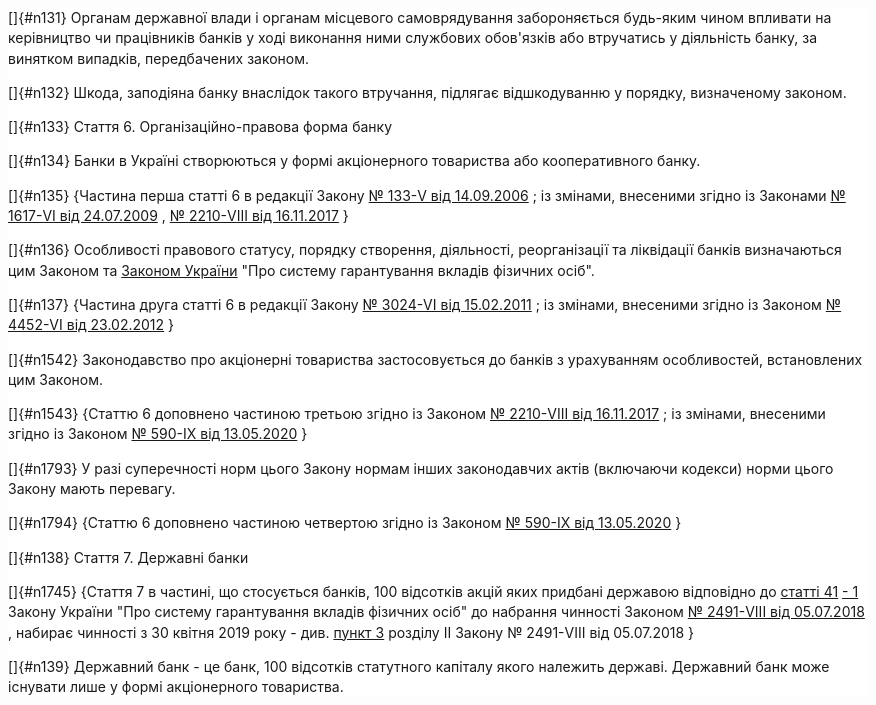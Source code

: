 []{#n131}
Органам державної влади і органам місцевого самоврядування забороняється будь-яким чином впливати на керівництво чи працівників банків у ході виконання ними службових обов\'язків або втручатись у діяльність банку, за винятком випадків, передбачених законом.

[]{#n132}
Шкода, заподіяна банку внаслідок такого втручання, підлягає відшкодуванню у порядку, визначеному законом.

[]{#n133}
Стаття 6. Організаційно-правова форма банку

[]{#n134}
Банки в Україні створюються у формі акціонерного товариства або кооперативного банку.

[]{#n135}
{Частина перша статті 6 в редакції Закону [№ 133-V від 14.09.2006](/go/133-16) ; із змінами, внесеними згідно із Законами [№ 1617-VI від 24.07.2009](/go/1617-17) , [№ 2210-VIII від 16.11.2017](/go/2210-19) }

[]{#n136}
Особливості правового статусу, порядку створення, діяльності, реорганізації та ліквідації банків визначаються цим Законом та [Законом України](/go/4452-17) \"Про систему гарантування вкладів фізичних осіб\".

[]{#n137}
{Частина друга статті 6 в редакції Закону [№ 3024-VI від 15.02.2011](/go/3024-17) ; із змінами, внесеними згідно із Законом [№ 4452-VI від 23.02.2012](/go/4452-17) }

[]{#n1542}
Законодавство про акціонерні товариства застосовується до банків з урахуванням особливостей, встановлених цим Законом.

[]{#n1543}
{Статтю 6 доповнено частиною третьою згідно із Законом [№ 2210-VIII від 16.11.2017](/go/2210-19) ; із змінами, внесеними згідно із Законом [№ 590-IX від 13.05.2020](/go/590-20) }

[]{#n1793}
У разі суперечності норм цього Закону нормам інших законодавчих актів (включаючи кодекси) норми цього Закону мають перевагу.

[]{#n1794}
{Статтю 6 доповнено частиною четвертою згідно із Законом [№ 590-IX від 13.05.2020](/go/590-20) }

[]{#n138}
Стаття 7. Державні банки

[]{#n1745}
{Стаття 7 в частині, що стосується банків, 100 відсотків акцій яких придбані державою відповідно до [статті 41](/go/4452-17) [- 1](/go/4452-17) Закону України \"Про систему гарантування вкладів фізичних осіб\" до набрання чинності Законом [№ 2491-VIII від 05.07.2018](/go/2491-19) , набирає чинності з 30 квітня 2019 року - див. [пункт 3](/go/2491-19) розділу II Закону № 2491-VIII від 05.07.2018 }

[]{#n139}
Державний банк - це банк, 100 відсотків статутного капіталу якого належить державі. Державний банк може існувати лише у формі акціонерного товариства.
